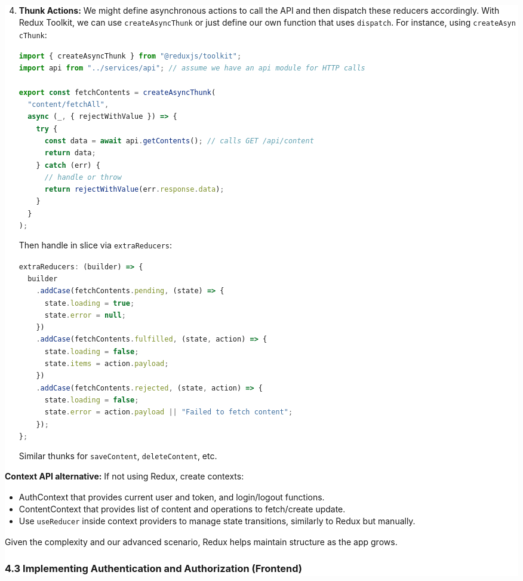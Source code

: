 4. **Thunk Actions:** We might define asynchronous actions to call the API and then dispatch these reducers accordingly. With Redux Toolkit, we can use `createAsyncThunk` or just define our own function that uses `dispatch`.
   For instance, using `createAsyncThunk`:

   ```js
   import { createAsyncThunk } from "@reduxjs/toolkit";
   import api from "../services/api"; // assume we have an api module for HTTP calls

   export const fetchContents = createAsyncThunk(
     "content/fetchAll",
     async (_, { rejectWithValue }) => {
       try {
         const data = await api.getContents(); // calls GET /api/content
         return data;
       } catch (err) {
         // handle or throw
         return rejectWithValue(err.response.data);
       }
     }
   );
   ```

   Then handle in slice via `extraReducers`:

   ```js
   extraReducers: (builder) => {
     builder
       .addCase(fetchContents.pending, (state) => {
         state.loading = true;
         state.error = null;
       })
       .addCase(fetchContents.fulfilled, (state, action) => {
         state.loading = false;
         state.items = action.payload;
       })
       .addCase(fetchContents.rejected, (state, action) => {
         state.loading = false;
         state.error = action.payload || "Failed to fetch content";
       });
   };
   ```

   Similar thunks for `saveContent`, `deleteContent`, etc.

**Context API alternative:** If not using Redux, create contexts:

- AuthContext that provides current user and token, and login/logout functions.
- ContentContext that provides list of content and operations to fetch/create update.
- Use `useReducer` inside context providers to manage state transitions, similarly to Redux but manually.

Given the complexity and our advanced scenario, Redux helps maintain structure as the app grows.

### **4.3 Implementing Authentication and Authorization (Frontend)**
